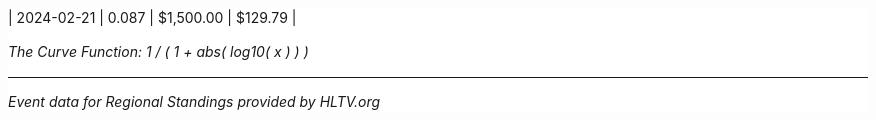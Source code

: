 | 2024-02-21 |      0.087 | $1,500.00      | $129.79         |


<span id="curveFunction"></span>_The Curve Function: 1 / ( 1 + abs( log10( x ) ) )_<br />

---
_Event data for Regional Standings provided by HLTV.org_<br />
